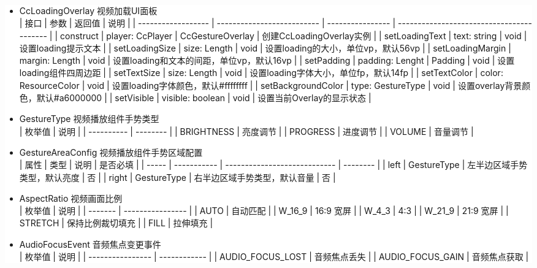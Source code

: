 - CcLoadingOverlay 视频加载UI面板  
  | 接口               | 参数                       | 返回值           | 说明                                      |
  | ------------------ | -------------------------- | ---------------- | ----------------------------------------- |
  | construct          | player: CcPlayer           | CcGestureOverlay | 创建CcLoadingOverlay实例                  |
  | setLoadingText     | text: string               | void             | 设置loading提示文本                       |
  | setLoadingSize     | size: Length               | void             | 设置loading的大小，单位vp，默认56vp       |
  | setLoadingMargin   | margin: Length             | void             | 设置loading和文本的间距，单位vp，默认16vp |
  | setPadding         | padding: Lenght \| Padding | void             | 设置loading组件四周边距                   |
  | setTextSize        | size: Length               | void             | 设置loading字体大小，单位fp，默认14fp     |
  | setTextColor       | color: ResourceColor       | void             | 设置loading字体颜色，默认#ffffffff        |
  | setBackgroundColor | type: GestureType          | void             | 设置overlay背景颜色，默认#a6000000        |
  | setVisible         | visible: boolean           | void             | 设置当前Overlay的显示状态                 |


- GestureType 视频播放组件手势类型  
  | 枚举值     | 说明     |
  | ---------- | -------- |
  | BRIGHTNESS | 亮度调节 |
  | PROGRESS   | 进度调节 |
  | VOLUME     | 音量调节 |

- GestureAreaConfig 视频播放组件手势区域配置  
  | 属性  | 类型        | 说明                         | 是否必填 |
  | ----- | ----------- | ---------------------------- | -------- |
  | left  | GestureType | 左半边区域手势类型，默认亮度 | 否       |
  | right | GestureType | 右半边区域手势类型，默认音量 | 否       |

- AspectRatio 视频画面比例  
  | 枚举值  | 说明             |
  | ------- | ---------------- |
  | AUTO    | 自动匹配         |
  | W_16_9  | 16:9 宽屏        |
  | W_4_3   | 4:3              |
  | W_21_9  | 21:9 宽屏        |
  | STRETCH | 保持比例裁切填充 |
  | FILL    | 拉伸填充         |

- AudioFocusEvent 音频焦点变更事件  
  | 枚举值           | 说明         |
  | ---------------- | ------------ |
  | AUDIO_FOCUS_LOST | 音频焦点丢失 |
  | AUDIO_FOCUS_GAIN | 音频焦点获取 |
